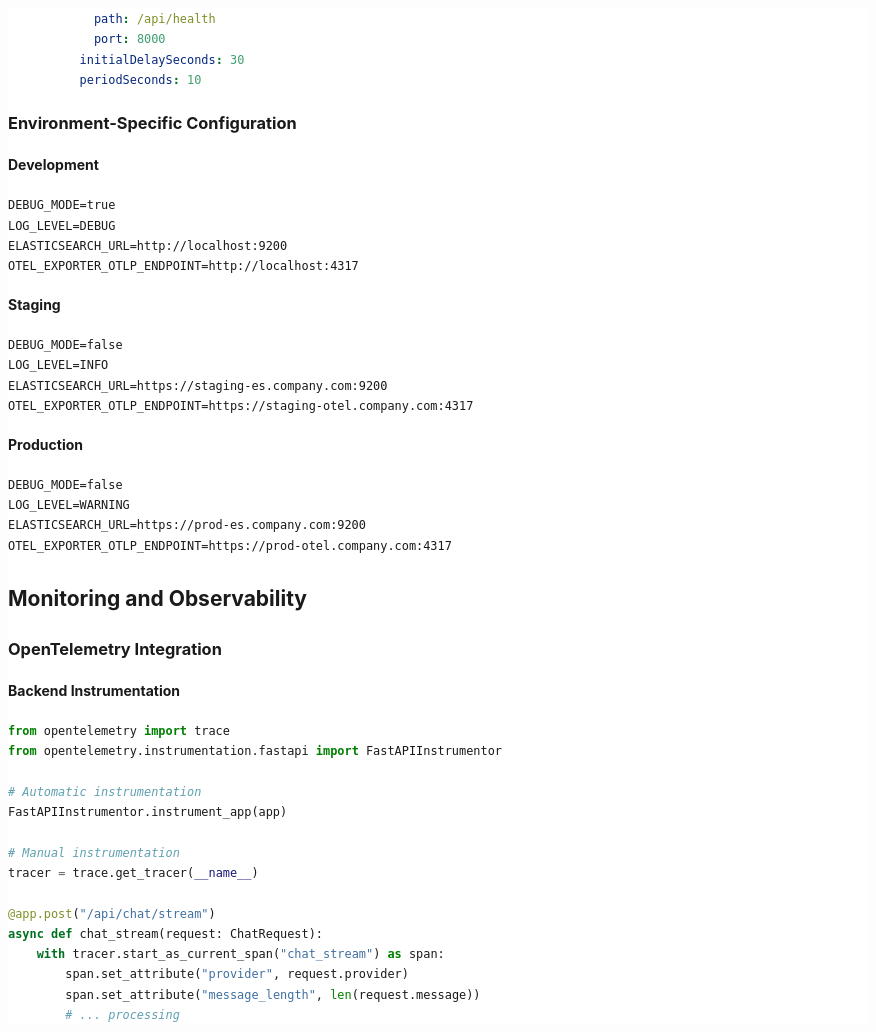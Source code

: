    ```yaml
               path: /api/health
               port: 8000
             initialDelaySeconds: 30
             periodSeconds: 10
   ```

### Environment-Specific Configuration

#### Development
```env
DEBUG_MODE=true
LOG_LEVEL=DEBUG
ELASTICSEARCH_URL=http://localhost:9200
OTEL_EXPORTER_OTLP_ENDPOINT=http://localhost:4317
```

#### Staging
```env
DEBUG_MODE=false
LOG_LEVEL=INFO
ELASTICSEARCH_URL=https://staging-es.company.com:9200
OTEL_EXPORTER_OTLP_ENDPOINT=https://staging-otel.company.com:4317
```

#### Production
```env
DEBUG_MODE=false
LOG_LEVEL=WARNING
ELASTICSEARCH_URL=https://prod-es.company.com:9200
OTEL_EXPORTER_OTLP_ENDPOINT=https://prod-otel.company.com:4317
```

## Monitoring and Observability

### OpenTelemetry Integration

#### Backend Instrumentation
```python
from opentelemetry import trace
from opentelemetry.instrumentation.fastapi import FastAPIInstrumentor

# Automatic instrumentation
FastAPIInstrumentor.instrument_app(app)

# Manual instrumentation
tracer = trace.get_tracer(__name__)

@app.post("/api/chat/stream")
async def chat_stream(request: ChatRequest):
    with tracer.start_as_current_span("chat_stream") as span:
        span.set_attribute("provider", request.provider)
        span.set_attribute("message_length", len(request.message))
        # ... processing
```
